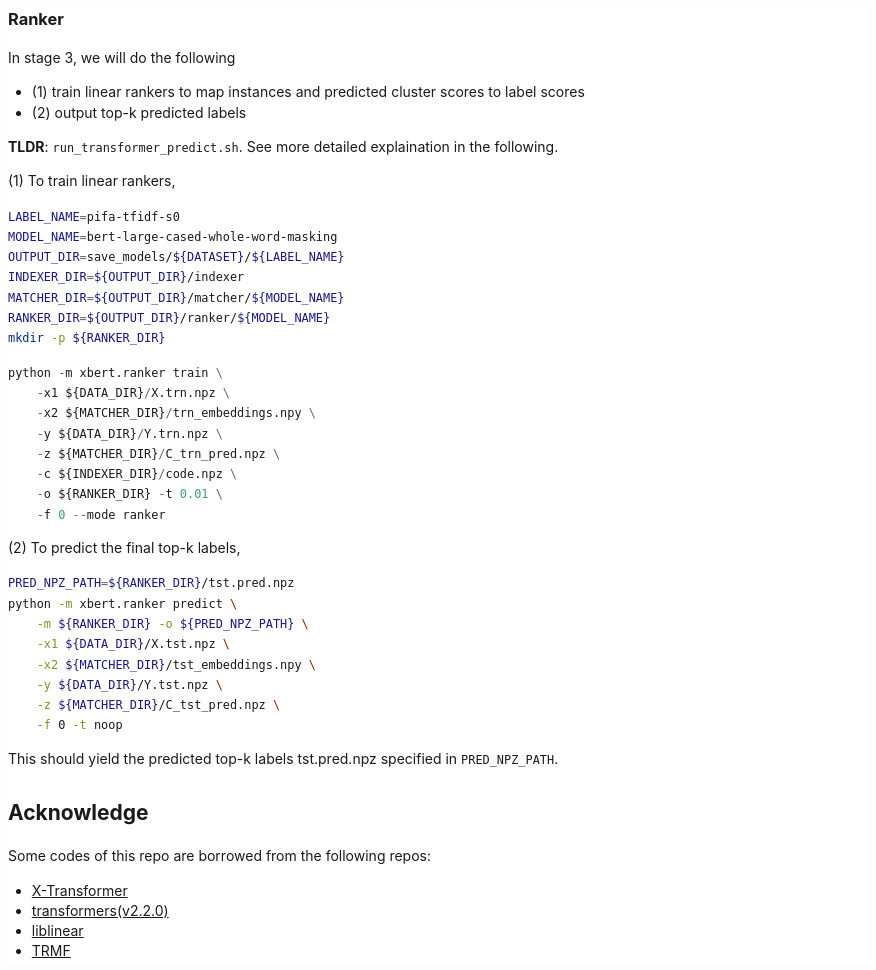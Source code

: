### Ranker
In stage 3, we will do the following
- (1) train linear rankers to map instances and predicted cluster scores to label scores
- (2) output top-k predicted labels

**TLDR**: ```run_transformer_predict.sh```. See more detailed explaination in the following.

(1) To train linear rankers,
```bash
LABEL_NAME=pifa-tfidf-s0
MODEL_NAME=bert-large-cased-whole-word-masking
OUTPUT_DIR=save_models/${DATASET}/${LABEL_NAME}
INDEXER_DIR=${OUTPUT_DIR}/indexer
MATCHER_DIR=${OUTPUT_DIR}/matcher/${MODEL_NAME}
RANKER_DIR=${OUTPUT_DIR}/ranker/${MODEL_NAME}
mkdir -p ${RANKER_DIR}
```
```python
python -m xbert.ranker train \
    -x1 ${DATA_DIR}/X.trn.npz \
    -x2 ${MATCHER_DIR}/trn_embeddings.npy \
    -y ${DATA_DIR}/Y.trn.npz \
    -z ${MATCHER_DIR}/C_trn_pred.npz \
    -c ${INDEXER_DIR}/code.npz \
    -o ${RANKER_DIR} -t 0.01 \
    -f 0 --mode ranker
```

(2) To predict the final top-k labels,
```bash
PRED_NPZ_PATH=${RANKER_DIR}/tst.pred.npz
python -m xbert.ranker predict \
    -m ${RANKER_DIR} -o ${PRED_NPZ_PATH} \
    -x1 ${DATA_DIR}/X.tst.npz \
    -x2 ${MATCHER_DIR}/tst_embeddings.npy \
    -y ${DATA_DIR}/Y.tst.npz \
    -z ${MATCHER_DIR}/C_tst_pred.npz \
    -f 0 -t noop
```

This should yield the predicted top-k labels tst.pred.npz specified in ```PRED_NPZ_PATH```.



## Acknowledge
Some codes of this repo are borrowed from the following repos:
- [X-Transformer](https://github.com/OctoberChang/X-Transformer)
- [transformers(v2.2.0)](https://github.com/huggingface/transformers)
- [liblinear](https://github.com/cjlin1/liblinear)
- [TRMF](https://github.com/rofuyu/exp-trmf-nips16)
